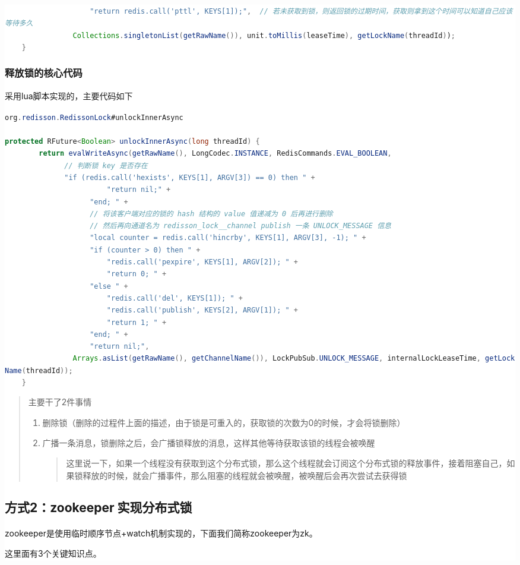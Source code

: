 ```java
                    "return redis.call('pttl', KEYS[1]);",  // 若未获取到锁，则返回锁的过期时间，获取则拿到这个时间可以知道自己应该等待多久
                Collections.singletonList(getRawName()), unit.toMillis(leaseTime), getLockName(threadId));
    }

```

### 释放锁的核心代码

采用lua脚本实现的，主要代码如下

```java
org.redisson.RedissonLock#unlockInnerAsync

protected RFuture<Boolean> unlockInnerAsync(long threadId) {
        return evalWriteAsync(getRawName(), LongCodec.INSTANCE, RedisCommands.EVAL_BOOLEAN,
              // 判断锁 key 是否存在
              "if (redis.call('hexists', KEYS[1], ARGV[3]) == 0) then " +
                        "return nil;" +
                    "end; " +
					// 将该客户端对应的锁的 hash 结构的 value 值递减为 0 后再进行删除
		            // 然后再向通道名为 redisson_lock__channel publish 一条 UNLOCK_MESSAGE 信息
                    "local counter = redis.call('hincrby', KEYS[1], ARGV[3], -1); " +
                    "if (counter > 0) then " +
                        "redis.call('pexpire', KEYS[1], ARGV[2]); " +
                        "return 0; " +
                    "else " +
                        "redis.call('del', KEYS[1]); " +
                        "redis.call('publish', KEYS[2], ARGV[1]); " +
                        "return 1; " +
                    "end; " +
                    "return nil;",
                Arrays.asList(getRawName(), getChannelName()), LockPubSub.UNLOCK_MESSAGE, internalLockLeaseTime, getLockName(threadId));
    }
```

> 主要干了2件事情
>
> 1. 删除锁（删除的过程件上面的描述，由于锁是可重入的，获取锁的次数为0的时候，才会将锁删除）
>
> 2. 广播一条消息，锁删除之后，会广播锁释放的消息，这样其他等待获取该锁的线程会被唤醒
>
>    > 这里说一下，如果一个线程没有获取到这个分布式锁，那么这个线程就会订阅这个分布式锁的释放事件，接着阻塞自己，如果锁释放的时候，就会广播事件，那么阻塞的线程就会被唤醒，被唤醒后会再次尝试去获得锁

## 方式2：zookeeper 实现分布式锁

zookeeper是使用临时顺序节点+watch机制实现的，下面我们简称zookeeper为zk。

这里面有3个关键知识点。
